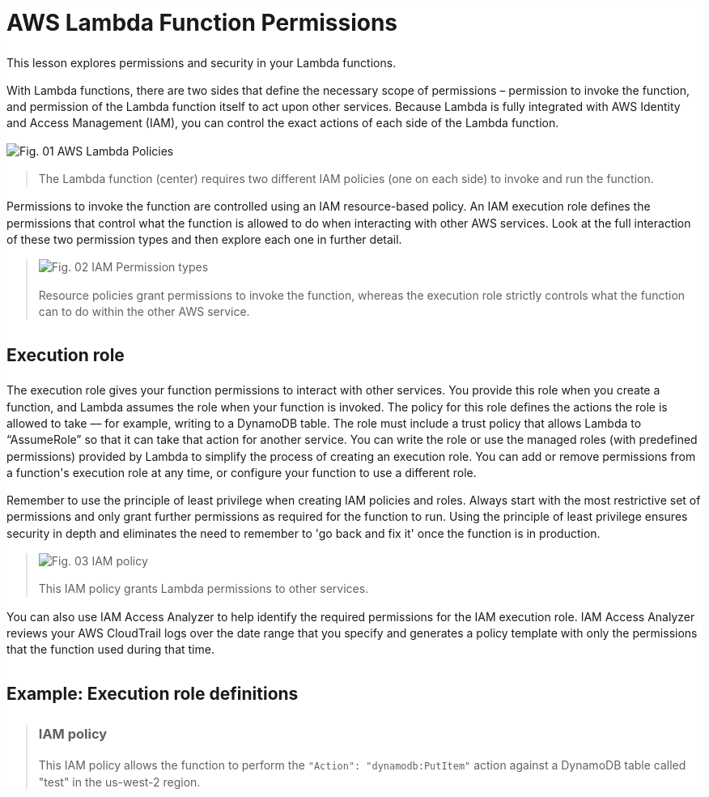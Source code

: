 # AWS Lambda Function Permissions

This lesson explores permissions and security in your Lambda functions.

With Lambda functions, there are two sides that define the necessary scope of permissions – permission to invoke the function, and permission of the Lambda function itself to act upon other services. Because Lambda is fully integrated with AWS Identity and Access Management (IAM), you can control the exact actions of each side of the Lambda function.

![Fig. 01 AWS Lambda Policies](../../../../../../img/SAA-CO2/serverless/lambda/foundations/function-permissions/fig01.jpeg)

> The Lambda function (center) requires two different IAM policies (one on each side) to invoke and run the function.

Permissions to invoke the function are controlled using an IAM resource-based policy. An IAM execution role defines the permissions that control what the function is allowed to do when interacting with other AWS services. Look at the full interaction of these two permission types and then explore each one in further detail.

> ![Fig. 02 IAM Permission types](img/SAA-CO2/serverless/lambda/foundations/function-permissions/fig02.jpeg)
>
> Resource policies grant permissions to invoke the function, whereas the execution role strictly controls what the function can to do within the other AWS service.

## Execution role

The execution role gives your function permissions to interact with other services. You provide this role when you create a function, and Lambda assumes the role when your function is invoked. The policy for this role defines the actions the role is allowed to take — for example, writing to a DynamoDB table. The role must include a trust policy that allows Lambda to “AssumeRole” so that it can take that action for another service. You can write the role or use the managed roles (with predefined permissions) provided by Lambda to simplify the process of creating an execution role. You can add or remove permissions from a function's execution role at any time, or configure your function to use a different role. 

Remember to use the principle of least privilege when creating IAM policies and roles. Always start with the most restrictive set of permissions and only grant further permissions as required for the function to run. Using the principle of least privilege ensures security in depth and eliminates the need to remember to 'go back and fix it' once the function is in production.

> ![Fig. 03 IAM policy](../../../../../../img/SAA-CO2/serverless/lambda/foundations/function-permissions/fig03.jpeg)
>
> This IAM policy grants Lambda permissions to other services.

You can also use IAM Access Analyzer to help identify the required permissions for the IAM execution role. IAM Access Analyzer reviews your AWS CloudTrail logs over the date range that you specify and generates a policy template with only the permissions that the function used during that time.

## Example: Execution role definitions

> ### IAM policy
>
> This IAM policy allows the function to perform the `"Action": "dynamodb:PutItem"` action against a DynamoDB table called "test" in the us-west-2 region.
